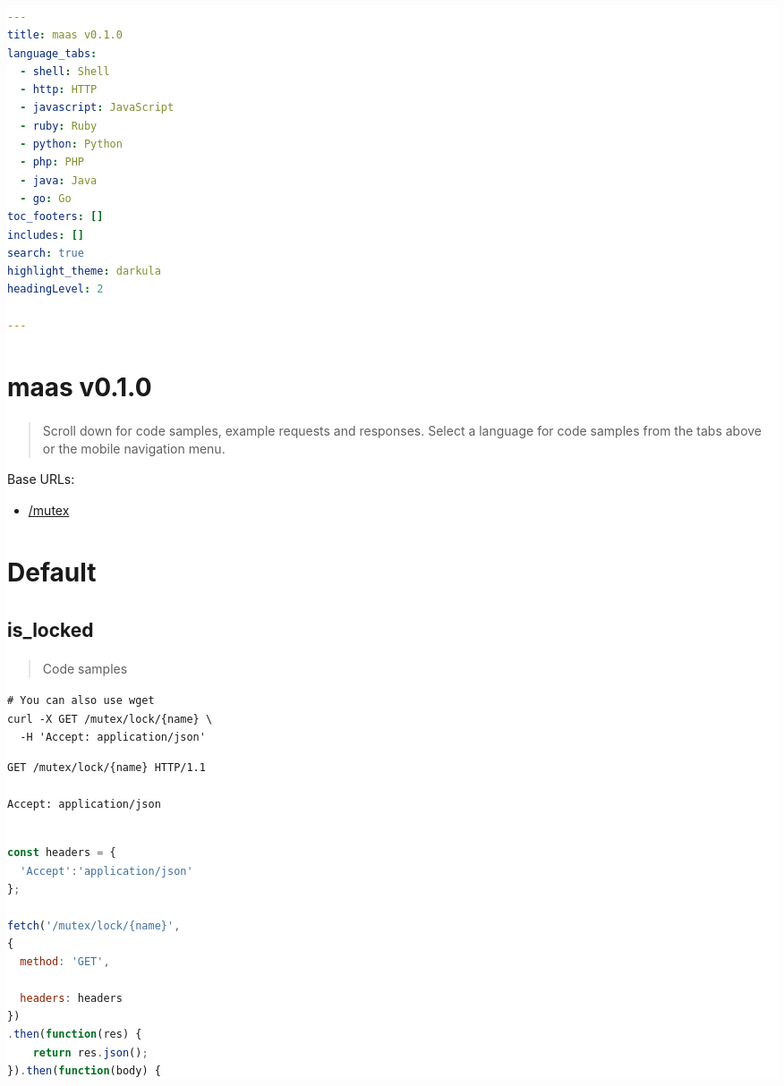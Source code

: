 ```yaml
---
title: maas v0.1.0
language_tabs:
  - shell: Shell
  - http: HTTP
  - javascript: JavaScript
  - ruby: Ruby
  - python: Python
  - php: PHP
  - java: Java
  - go: Go
toc_footers: []
includes: []
search: true
highlight_theme: darkula
headingLevel: 2

---
```




<h1 id="maas">maas v0.1.0</h1>

> Scroll down for code samples, example requests and responses. Select a language for code samples from the tabs above or the mobile navigation menu.

Base URLs:

* <a href="/mutex">/mutex</a>

<h1 id="maas-default">Default</h1>

## is_locked

<a id="opIdis_locked"></a>

> Code samples

```shell
# You can also use wget
curl -X GET /mutex/lock/{name} \
  -H 'Accept: application/json'

```

```http
GET /mutex/lock/{name} HTTP/1.1

Accept: application/json

```

```javascript

const headers = {
  'Accept':'application/json'
};

fetch('/mutex/lock/{name}',
{
  method: 'GET',

  headers: headers
})
.then(function(res) {
    return res.json();
}).then(function(body) {
```